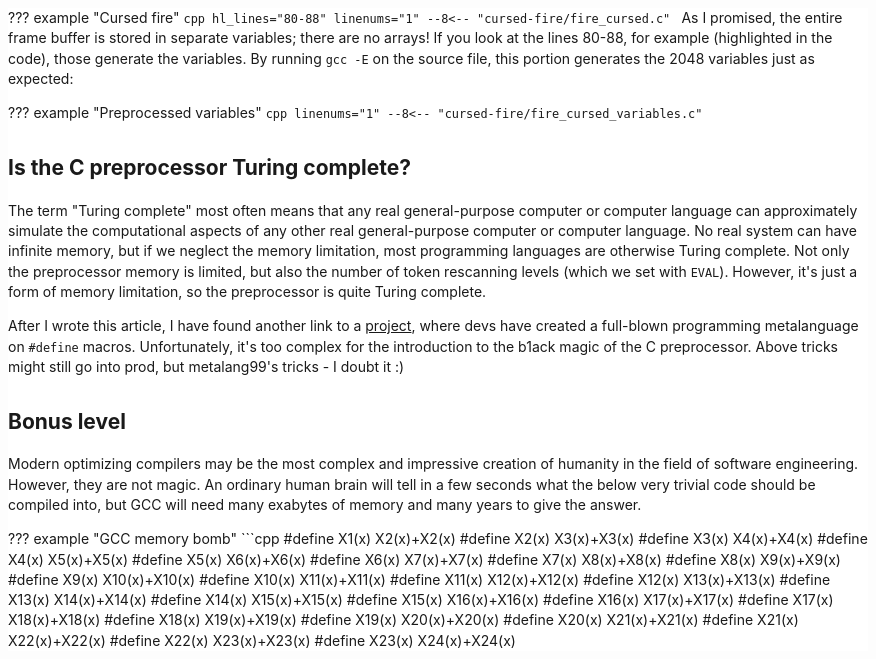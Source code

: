 ??? example "Cursed fire"
    ```cpp hl_lines="80-88" linenums="1"
    --8<-- "cursed-fire/fire_cursed.c"
    ```
As I promised, the entire frame buffer is stored in separate variables; there are no arrays!
If you look at the lines 80-88, for example (highlighted in the code), those generate the variables.
By running `gcc -E` on the source file, this portion generates the 2048 variables just as expected:

??? example "Preprocessed variables"
    ```cpp linenums="1"
    --8<-- "cursed-fire/fire_cursed_variables.c"
    ```


## Is the C preprocessor Turing complete?
The term "Turing complete" most often means that any real general-purpose computer or computer language can approximately simulate the computational aspects of any other real general-purpose computer or computer language.
No real system can have infinite memory, but if we neglect the memory limitation, most programming languages are otherwise Turing complete.
Not only the preprocessor memory is limited, but also the number of token rescanning levels (which we set with `EVAL`).
However, it's just a form of memory limitation, so the preprocessor is quite Turing complete.

After I wrote this article, I have found another link to a [project](https://github.com/Hirrolot/metalang99),
where devs have created a full-blown programming metalanguage on `#define` macros.
Unfortunately, it's too complex for the introduction to the b1ack magic of the C preprocessor.
Above tricks might still go into prod, but metalang99's tricks - I doubt it :)

## Bonus level

Modern optimizing compilers may be the most complex and impressive creation of humanity in the field of software engineering.
However, they are not magic.
An ordinary human brain will tell in a few seconds what the below very trivial code should be compiled into, but GCC will need many exabytes of memory and many years to give the answer.

??? example "GCC memory bomb"
    ```cpp
    #define X1(x) X2(x)+X2(x)
    #define X2(x) X3(x)+X3(x)
    #define X3(x) X4(x)+X4(x)
    #define X4(x) X5(x)+X5(x)
    #define X5(x) X6(x)+X6(x)
    #define X6(x) X7(x)+X7(x)
    #define X7(x) X8(x)+X8(x)
    #define X8(x) X9(x)+X9(x)
    #define X9(x) X10(x)+X10(x)
    #define X10(x) X11(x)+X11(x)
    #define X11(x) X12(x)+X12(x)
    #define X12(x) X13(x)+X13(x)
    #define X13(x) X14(x)+X14(x)
    #define X14(x) X15(x)+X15(x)
    #define X15(x) X16(x)+X16(x)
    #define X16(x) X17(x)+X17(x)
    #define X17(x) X18(x)+X18(x)
    #define X18(x) X19(x)+X19(x)
    #define X19(x) X20(x)+X20(x)
    #define X20(x) X21(x)+X21(x)
    #define X21(x) X22(x)+X22(x)
    #define X22(x) X23(x)+X23(x)
    #define X23(x) X24(x)+X24(x)